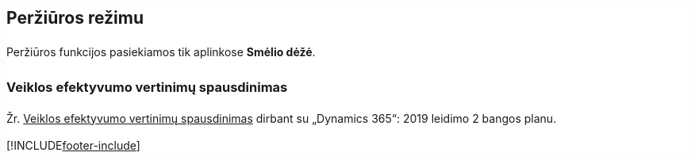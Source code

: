 ## <a name="in-preview"></a>Peržiūros režimu

Peržiūros funkcijos pasiekiamos tik aplinkose **Smėlio dėžė**.

### <a name="print-performance-reviews"></a>Veiklos efektyvumo vertinimų spausdinimas

Žr. [Veiklos efektyvumo vertinimų spausdinimas](https://docs.microsoft.com/dynamics365-release-plan/2019wave2/dynamics365-talent/print-performance-reviews) dirbant su „Dynamics 365“: 2019 leidimo 2 bangos planu.


[!INCLUDE[footer-include](../includes/footer-banner.md)]